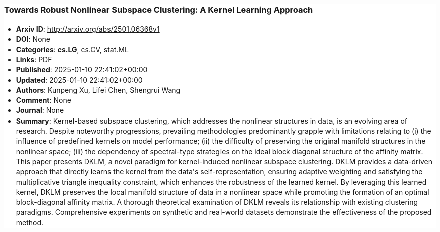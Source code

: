 

### Towards Robust Nonlinear Subspace Clustering: A Kernel Learning Approach
- **Arxiv ID**: http://arxiv.org/abs/2501.06368v1
- **DOI**: None
- **Categories**: **cs.LG**, cs.CV, stat.ML
- **Links**: [PDF](http://arxiv.org/pdf/2501.06368v1)
- **Published**: 2025-01-10 22:41:02+00:00
- **Updated**: 2025-01-10 22:41:02+00:00
- **Authors**: Kunpeng Xu, Lifei Chen, Shengrui Wang
- **Comment**: None
- **Journal**: None
- **Summary**: Kernel-based subspace clustering, which addresses the nonlinear structures in data, is an evolving area of research. Despite noteworthy progressions, prevailing methodologies predominantly grapple with limitations relating to (i) the influence of predefined kernels on model performance; (ii) the difficulty of preserving the original manifold structures in the nonlinear space; (iii) the dependency of spectral-type strategies on the ideal block diagonal structure of the affinity matrix. This paper presents DKLM, a novel paradigm for kernel-induced nonlinear subspace clustering. DKLM provides a data-driven approach that directly learns the kernel from the data's self-representation, ensuring adaptive weighting and satisfying the multiplicative triangle inequality constraint, which enhances the robustness of the learned kernel. By leveraging this learned kernel, DKLM preserves the local manifold structure of data in a nonlinear space while promoting the formation of an optimal block-diagonal affinity matrix. A thorough theoretical examination of DKLM reveals its relationship with existing clustering paradigms. Comprehensive experiments on synthetic and real-world datasets demonstrate the effectiveness of the proposed method.



